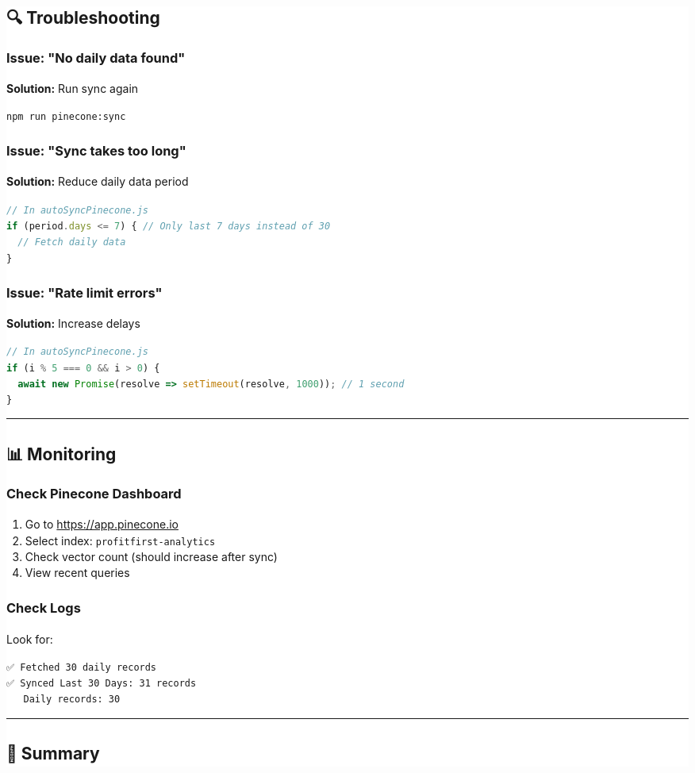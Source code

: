 
## 🔍 Troubleshooting

### Issue: "No daily data found"

**Solution:** Run sync again
```bash
npm run pinecone:sync
```

### Issue: "Sync takes too long"

**Solution:** Reduce daily data period
```javascript
// In autoSyncPinecone.js
if (period.days <= 7) { // Only last 7 days instead of 30
  // Fetch daily data
}
```

### Issue: "Rate limit errors"

**Solution:** Increase delays
```javascript
// In autoSyncPinecone.js
if (i % 5 === 0 && i > 0) {
  await new Promise(resolve => setTimeout(resolve, 1000)); // 1 second
}
```

---

## 📊 Monitoring

### Check Pinecone Dashboard

1. Go to https://app.pinecone.io
2. Select index: `profitfirst-analytics`
3. Check vector count (should increase after sync)
4. View recent queries

### Check Logs

Look for:
```
✅ Fetched 30 daily records
✅ Synced Last 30 Days: 31 records
   Daily records: 30
```

---

## 🎉 Summary

